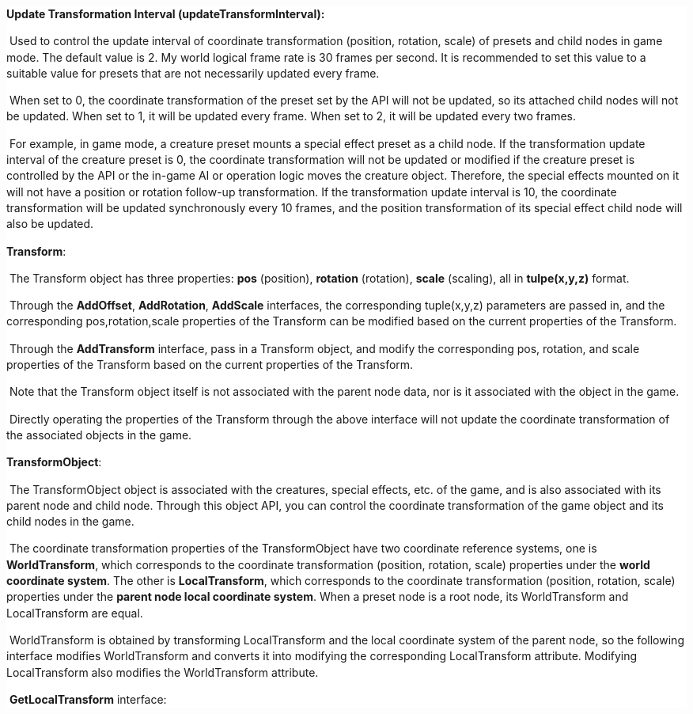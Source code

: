 **Update Transformation Interval (updateTransformInterval):** 

​ Used to control the update interval of coordinate transformation (position, rotation, scale) of presets and child nodes in game mode. The default value is 2. My world logical frame rate is 30 frames per second. It is recommended to set this value to a suitable value for presets that are not necessarily updated every frame. 

​ When set to 0, the coordinate transformation of the preset set by the API will not be updated, so its attached child nodes will not be updated. When set to 1, it will be updated every frame. When set to 2, it will be updated every two frames. 

​ For example, in game mode, a creature preset mounts a special effect preset as a child node. If the transformation update interval of the creature preset is 0, the coordinate transformation will not be updated or modified if the creature preset is controlled by the API or the in-game AI or operation logic moves the creature object. Therefore, the special effects mounted on it will not have a position or rotation follow-up transformation. If the transformation update interval is 10, the coordinate transformation will be updated synchronously every 10 frames, and the position transformation of its special effect child node will also be updated. 

**Transform**: 

​ The Transform object has three properties: **pos** (position), **rotation** (rotation), **scale** (scaling), all in **tulpe(x,y,z)** format. 

​ Through the **AddOffset**, **AddRotation**, **AddScale** interfaces, the corresponding tuple(x,y,z) parameters are passed in, and the corresponding pos,rotation,scale properties of the Transform can be modified based on the current properties of the Transform. 

​ Through the **AddTransform** interface, pass in a Transform object, and modify the corresponding pos, rotation, and scale properties of the Transform based on the current properties of the Transform. 

​ Note that the Transform object itself is not associated with the parent node data, nor is it associated with the object in the game. 

​ Directly operating the properties of the Transform through the above interface will not update the coordinate transformation of the associated objects in the game. 

**TransformObject**: 

​ The TransformObject object is associated with the creatures, special effects, etc. of the game, and is also associated with its parent node and child node. Through this object API, you can control the coordinate transformation of the game object and its child nodes in the game. 

​ The coordinate transformation properties of the TransformObject have two coordinate reference systems, one is **WorldTransform**, which corresponds to the coordinate transformation (position, rotation, scale) properties under the **world coordinate system**. The other is **LocalTransform**, which corresponds to the coordinate transformation (position, rotation, scale) properties under the **parent node local coordinate system**. When a preset node is a root node, its WorldTransform and LocalTransform are equal. 


​ WorldTransform is obtained by transforming LocalTransform and the local coordinate system of the parent node, so the following interface modifies WorldTransform and converts it into modifying the corresponding LocalTransform attribute. Modifying LocalTransform also modifies the WorldTransform attribute. 

​ **GetLocalTransform** interface: 
